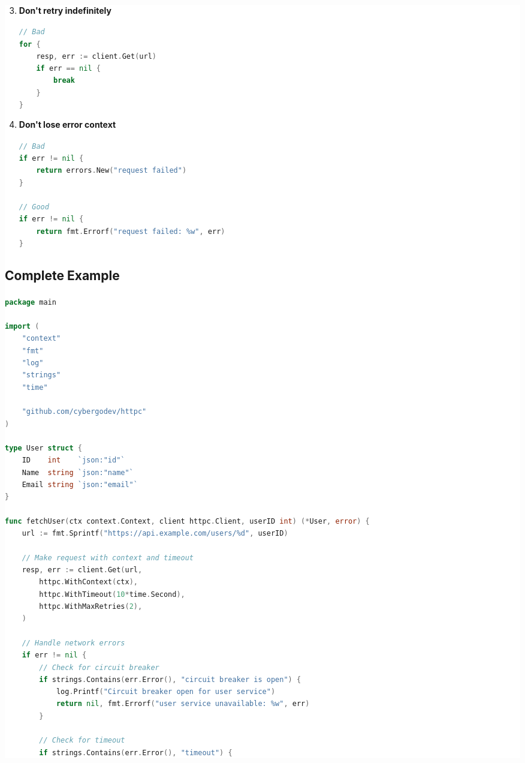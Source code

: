 3. **Don't retry indefinitely**
   ```go
   // Bad
   for {
       resp, err := client.Get(url)
       if err == nil {
           break
       }
   }
   ```

4. **Don't lose error context**
   ```go
   // Bad
   if err != nil {
       return errors.New("request failed")
   }
   
   // Good
   if err != nil {
       return fmt.Errorf("request failed: %w", err)
   }
   ```

## Complete Example

```go
package main

import (
    "context"
    "fmt"
    "log"
    "strings"
    "time"
    
    "github.com/cybergodev/httpc"
)

type User struct {
    ID    int    `json:"id"`
    Name  string `json:"name"`
    Email string `json:"email"`
}

func fetchUser(ctx context.Context, client httpc.Client, userID int) (*User, error) {
    url := fmt.Sprintf("https://api.example.com/users/%d", userID)
    
    // Make request with context and timeout
    resp, err := client.Get(url,
        httpc.WithContext(ctx),
        httpc.WithTimeout(10*time.Second),
        httpc.WithMaxRetries(2),
    )
    
    // Handle network errors
    if err != nil {
        // Check for circuit breaker
        if strings.Contains(err.Error(), "circuit breaker is open") {
            log.Printf("Circuit breaker open for user service")
            return nil, fmt.Errorf("user service unavailable: %w", err)
        }
        
        // Check for timeout
        if strings.Contains(err.Error(), "timeout") {
```